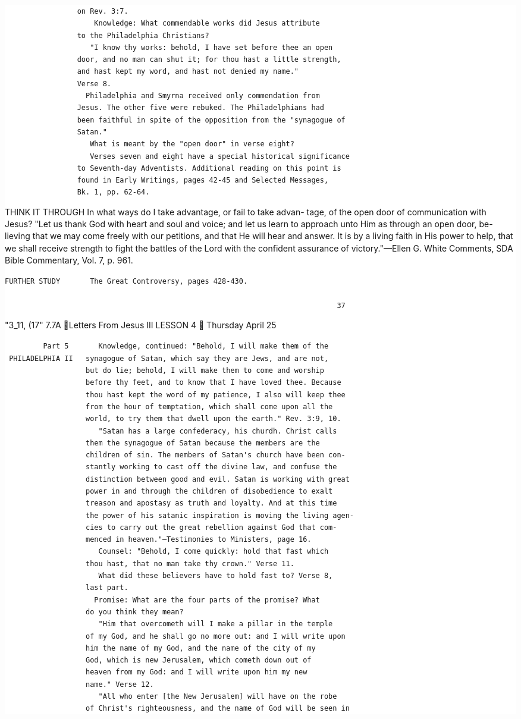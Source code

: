                      on Rev. 3:7.
                         Knowledge: What commendable works did Jesus attribute
                     to the Philadelphia Christians?
                        "I know thy works: behold, I have set before thee an open
                     door, and no man can shut it; for thou hast a little strength,
                     and hast kept my word, and hast not denied my name."
                     Verse 8.
                       Philadelphia and Smyrna received only commendation from
                     Jesus. The other five were rebuked. The Philadelphians had
                     been faithful in spite of the opposition from the "synagogue of
                     Satan."
                        What is meant by the "open door" in verse eight?
                        Verses seven and eight have a special historical significance
                     to Seventh-day Adventists. Additional reading on this point is
                     found in Early Writings, pages 42-45 and Selected Messages,
                     Bk. 1, pp. 62-64.
 THINK IT THROUGH       In what ways do I take advantage, or fail to take advan-
                     tage, of the open door of communication with Jesus?
                        "Let us thank God with heart and soul and voice; and let
                     us learn to approach unto Him as through an open door, be-
                     lieving that we may come freely with our petitions, and that
                     He will hear and answer. It is by a living faith in His power to
                     help, that we shall receive strength to fight the battles of the
                     Lord with the confident assurance of victory."—Ellen G. White
                     Comments, SDA Bible Commentary, Vol. 7, p. 961.

    FURTHER STUDY       The Great Controversy, pages 428-430.

                                                                                  37

"3_11, (17" 7.7A
Letters From Jesus III         LESSON 4                                 ❑ Thursday
                                                                           April 25


             Part 5       Knowledge, continued: "Behold, I will make them of the
     PHILADELPHIA II   synagogue of Satan, which say they are Jews, and are not,
                       but do lie; behold, I will make them to come and worship
                       before thy feet, and to know that I have loved thee. Because
                       thou hast kept the word of my patience, I also will keep thee
                       from the hour of temptation, which shall come upon all the
                       world, to try them that dwell upon the earth." Rev. 3:9, 10.
                          "Satan has a large confederacy, his churdh. Christ calls
                       them the synagogue of Satan because the members are the
                       children of sin. The members of Satan's church have been con-
                       stantly working to cast off the divine law, and confuse the
                       distinction between good and evil. Satan is working with great
                       power in and through the children of disobedience to exalt
                       treason and apostasy as truth and loyalty. And at this time
                       the power of his satanic inspiration is moving the living agen-
                       cies to carry out the great rebellion against God that com-
                       menced in heaven."—Testimonies to Ministers, page 16.
                          Counsel: "Behold, I come quickly: hold that fast which
                       thou hast, that no man take thy crown." Verse 11.
                          What did these believers have to hold fast to? Verse 8,
                       last part.
                         Promise: What are the four parts of the promise? What
                       do you think they mean?
                          "Him that overcometh will I make a pillar in the temple
                       of my God, and he shall go no more out: and I will write upon
                       him the name of my God, and the name of the city of my
                       God, which is new Jerusalem, which cometh down out of
                       heaven from my God: and I will write upon him my new
                       name." Verse 12.
                          "All who enter [the New Jerusalem] will have on the robe
                       of Christ's righteousness, and the name of God will be seen in